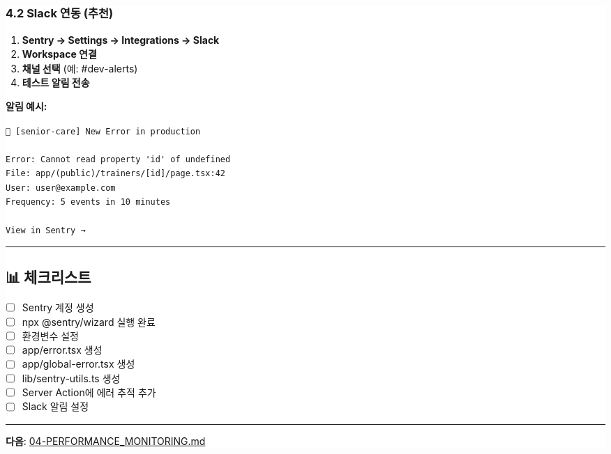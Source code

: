 
### 4.2 Slack 연동 (추천)

1. **Sentry → Settings → Integrations → Slack**
2. **Workspace 연결**
3. **채널 선택** (예: #dev-alerts)
4. **테스트 알림 전송**

**알림 예시:**
```
🔴 [senior-care] New Error in production

Error: Cannot read property 'id' of undefined
File: app/(public)/trainers/[id]/page.tsx:42
User: user@example.com
Frequency: 5 events in 10 minutes

View in Sentry →
```

---

## 📊 체크리스트

- [ ] Sentry 계정 생성
- [ ] npx @sentry/wizard 실행 완료
- [ ] 환경변수 설정
- [ ] app/error.tsx 생성
- [ ] app/global-error.tsx 생성
- [ ] lib/sentry-utils.ts 생성
- [ ] Server Action에 에러 추적 추가
- [ ] Slack 알림 설정

---

**다음**: [04-PERFORMANCE_MONITORING.md](./04-PERFORMANCE_MONITORING.md)

